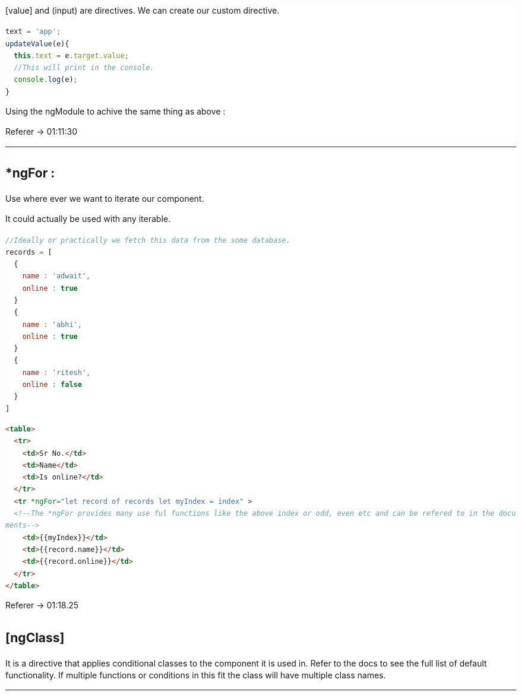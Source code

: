 [value] and (input) are directives. We can create our custom directive.

```javascript
text = 'app';
updateValue(e){
  this.text = e.target.value;
  //This will print in the console.
  console.log(e);
}
```

Using the ngModule to achive the same thing as above : 

  Referer -> 01:11:30

----

## *ngFor : 

Use where ever we want to iterate our component.

It could actually be used with any iterable.

```javascript
//Ideally or practically we fetch this data from the some database.
records = [
  {
    name : 'adwait',
    online : true
  }
  {
    name : 'abhi',
    online : true
  }
  {
    name : 'ritesh',
    online : false
  }
]
```

```html
<table>
  <tr>
    <td>Sr No.</td>
    <td>Name</td>
    <td>Is online?</td>
  </tr>
  <tr *ngFor="let record of records let myIndex = index" >
  <!--The *ngFor provides many use ful functions like the above index or odd, even etc and can be refered to in the documents-->
    <td>{{myIndex}}</td>
    <td>{{record.name}}</td>
    <td>{{record.online}}</td>
  </tr>
</table> 
```
  Referer -> 01:18.25
## [ngClass]
It is a directive that applies conditional classes to the component it is used in.
Refer to the docs to see the full list of default functionality.
If multiple functions or conditions in this fit the class will have multiple class names.

---